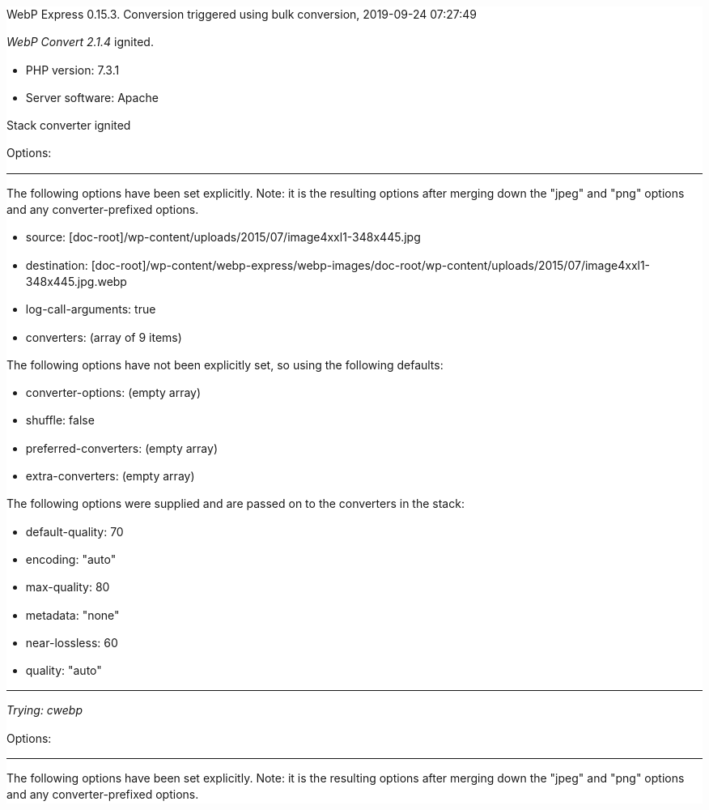 WebP Express 0.15.3. Conversion triggered using bulk conversion, 2019-09-24 07:27:49


*WebP Convert 2.1.4*  ignited.

- PHP version: 7.3.1

- Server software: Apache


Stack converter ignited


Options:

------------

The following options have been set explicitly. Note: it is the resulting options after merging down the "jpeg" and "png" options and any converter-prefixed options.

- source: [doc-root]/wp-content/uploads/2015/07/image4xxl1-348x445.jpg

- destination: [doc-root]/wp-content/webp-express/webp-images/doc-root/wp-content/uploads/2015/07/image4xxl1-348x445.jpg.webp

- log-call-arguments: true

- converters: (array of 9 items)


The following options have not been explicitly set, so using the following defaults:

- converter-options: (empty array)

- shuffle: false

- preferred-converters: (empty array)

- extra-converters: (empty array)


The following options were supplied and are passed on to the converters in the stack:

- default-quality: 70

- encoding: "auto"

- max-quality: 80

- metadata: "none"

- near-lossless: 60

- quality: "auto"

------------



*Trying: cwebp* 


Options:

------------

The following options have been set explicitly. Note: it is the resulting options after merging down the "jpeg" and "png" options and any converter-prefixed options.
